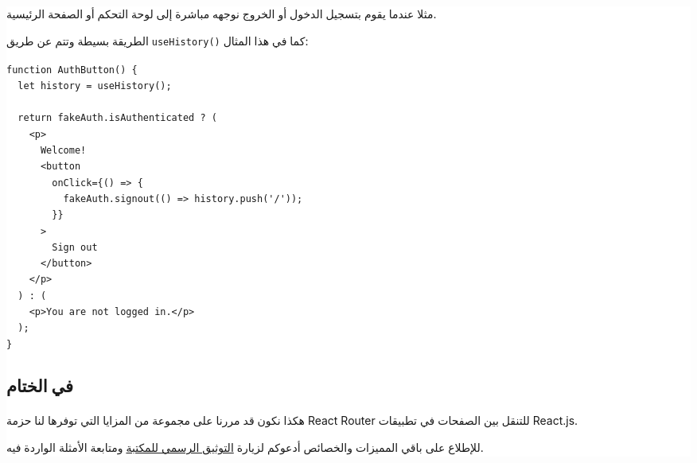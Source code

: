 مثلا عندما يقوم بتسجيل الدخول أو الخروج نوجهه مباشرة إلى لوحة التحكم أو الصفحة الرئيسية.

الطريقة بسيطة وتتم عن طريق `useHistory()` كما في هذا المثال:

```jsx{2,9}
function AuthButton() {
  let history = useHistory();

  return fakeAuth.isAuthenticated ? (
    <p>
      Welcome!
      <button
        onClick={() => {
          fakeAuth.signout(() => history.push('/'));
        }}
      >
        Sign out
      </button>
    </p>
  ) : (
    <p>You are not logged in.</p>
  );
}
```

## في الختام

هكذا نكون قد مررنا على مجموعة من المزايا التي توفرها لنا حزمة React Router للتنقل بين الصفحات في تطبيقات React.js.

للإطلاع على باقي المميزات والخصائص أدعوكم لزيارة [التوثيق الرسمي للمكتبة](https://reacttraining.com/react-router/web/guides/quick-start) ومتابعة الأمثلة الواردة فيه.

<Author slug="aissa" />
